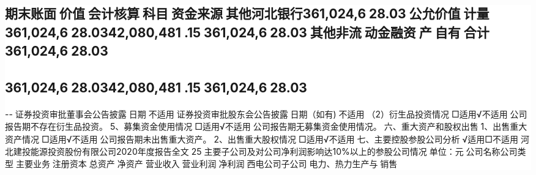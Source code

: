 期末账面
价值
会计核算
科目
资金来源
其他河北银行361,024,6
28.03
公允价值
计量
361,024,6
28.0342,080,481
.15
361,024,6
28.03
其他非流
动金融资
产
自有
合计
361,024,6
28.03
--
361,024,6
28.0342,080,481
.15
361,024,6
28.03
--
--
证券投资审批董事会公告披露
日期
不适用
证券投资审批股东会公告披露
日期（如有)
不适用
（2）衍生品投资情况
□适用√不适用
公司报告期不存在衍生品投资。
5、募集资金使用情况
□适用√不适用
公司报告期无募集资金使用情况。
六、重大资产和股权出售
1、出售重大资产情况
□适用√不适用
公司报告期未出售重大资产。
2、出售重大股权情况
□适用√不适用
七、主要控股参股公司分析
√适用□不适用
河北建投能源投资股份有限公司2020年度报告全文
25
主要子公司及对公司净利润影响达10%以上的参股公司情况
单位：元
公司名称公司类型
主要业务
注册资本
总资产
净资产
营业收入
营业利润
净利润
西电公司子公司
电力、热力生产与
销售